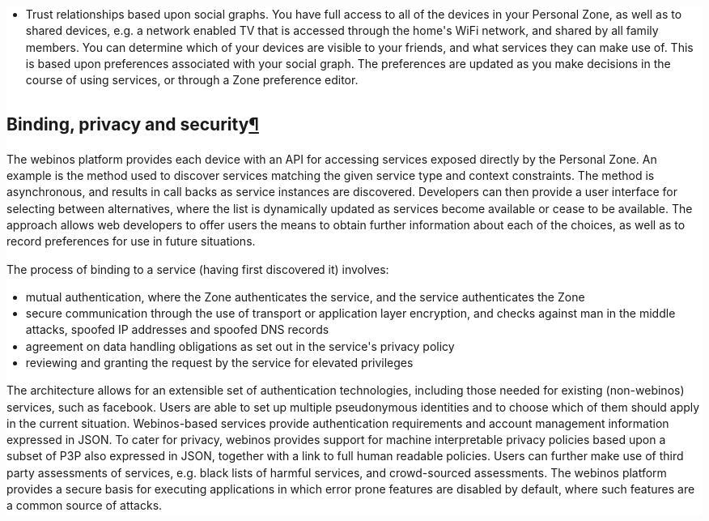 

-   Trust relationships based upon social graphs. You have full access
    to all of the devices in your Personal Zone, as well as to shared
    devices, e.g. a network enabled TV that is accessed through the
    home's WiFi network, and shared by all family members. You can
    determine which of your devices are visible to your friends, and
    what services they can make use of. This is based upon preferences
    associated with your social graph. The preferences are updated as
    you make decisions in the course of using services, or through a
    Zone preference editor.

Binding, privacy and security[¶](#Binding-privacy-and-security)
---------------------------------------------------------------

The webinos platform provides each device with an API for accessing
services exposed directly by the Personal Zone. An example is the method
used to discover services matching the given service type and context
constraints. The method is asynchronous, and results in call backs as
service instances are discovered. Developers can then provide a user
interface for selecting between alternatives, where the list is
dynamically updated as services become available or cease to be
available. The approach allows web developers to offer users the means
to obtain further information about each of the choices, as well as to
record preferences for use in future situations.

The process of binding to a service (having first discovered it)
involves:

-   mutual authentication, where the Zone authenticates the service, and
    the service authenticates the Zone
-   secure communication through the use of transport or application
    layer encryption, and checks against man in the middle attacks,
    spoofed IP addresses and spoofed DNS records
-   agreement on data handling obligations as set out in the service's
    privacy policy
-   reviewing and granting the request by the service for elevated
    privileges

The architecture allows for an extensible set of authentication
technologies, including those needed for existing (non-webinos)
services, such as facebook. Users are able to set up multiple
pseudonymous identities and to choose which of them should apply in the
current situation. Webinos-based services provide authentication
requirements and account management information expressed in JSON. To
cater for privacy, webinos provides support for machine interpretable
privacy policies based upon a subset of P3P also expressed in JSON,
together with a link to full human readable policies. Users can further
make use of third party assessments of services, e.g. black lists of
harmful services, and crowd-sourced assessments. The webinos platform
provides a secure basis for executing applications in which error prone
features are disabled by default, where such features are a common
source of attacks.

